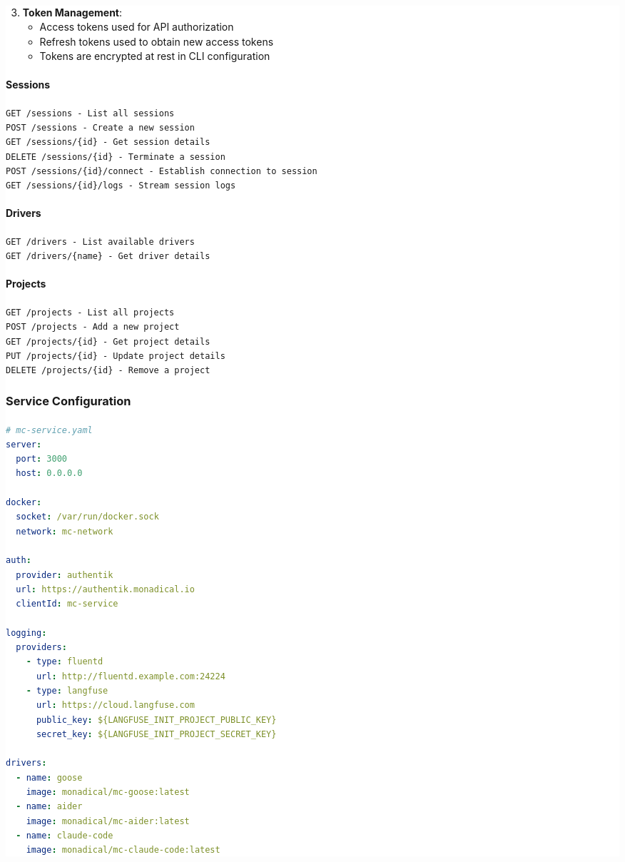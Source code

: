 3. **Token Management**:
   - Access tokens used for API authorization
   - Refresh tokens used to obtain new access tokens
   - Tokens are encrypted at rest in CLI configuration

#### Sessions

```
GET /sessions - List all sessions
POST /sessions - Create a new session
GET /sessions/{id} - Get session details
DELETE /sessions/{id} - Terminate a session
POST /sessions/{id}/connect - Establish connection to session
GET /sessions/{id}/logs - Stream session logs
```

#### Drivers

```
GET /drivers - List available drivers
GET /drivers/{name} - Get driver details
```

#### Projects

```
GET /projects - List all projects
POST /projects - Add a new project
GET /projects/{id} - Get project details
PUT /projects/{id} - Update project details
DELETE /projects/{id} - Remove a project
```

### Service Configuration

```yaml
# mc-service.yaml
server:
  port: 3000
  host: 0.0.0.0

docker:
  socket: /var/run/docker.sock
  network: mc-network

auth:
  provider: authentik
  url: https://authentik.monadical.io
  clientId: mc-service

logging:
  providers:
    - type: fluentd
      url: http://fluentd.example.com:24224
    - type: langfuse
      url: https://cloud.langfuse.com
      public_key: ${LANGFUSE_INIT_PROJECT_PUBLIC_KEY}
      secret_key: ${LANGFUSE_INIT_PROJECT_SECRET_KEY}

drivers:
  - name: goose
    image: monadical/mc-goose:latest
  - name: aider
    image: monadical/mc-aider:latest
  - name: claude-code
    image: monadical/mc-claude-code:latest

```